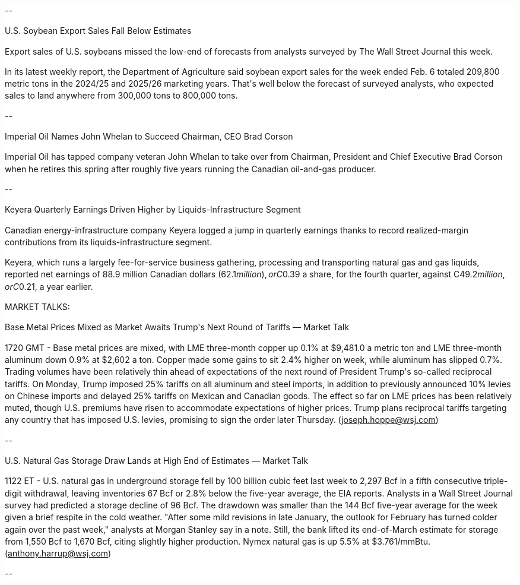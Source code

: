 --

U.S. Soybean Export Sales Fall Below Estimates

Export sales of U.S. soybeans missed the low-end of forecasts from analysts surveyed by The Wall Street Journal this week.

In its latest weekly report, the Department of Agriculture said soybean export sales for the week ended Feb. 6 totaled 209,800 metric tons in the 2024/25 and 2025/26 marketing years. That's well below the forecast of surveyed analysts, who expected sales to land anywhere from 300,000 tons to 800,000 tons.

--

Imperial Oil Names John Whelan to Succeed Chairman, CEO Brad Corson

Imperial Oil has tapped company veteran John Whelan to take over from Chairman, President and Chief Executive Brad Corson when he retires this spring after roughly five years running the Canadian oil-and-gas producer.

--

Keyera Quarterly Earnings Driven Higher by Liquids-Infrastructure Segment

Canadian energy-infrastructure company Keyera logged a jump in quarterly earnings thanks to record realized-margin contributions from its liquids-infrastructure segment.

Keyera, which runs a largely fee-for-service business gathering, processing and transporting natural gas and gas liquids, reported net earnings of 88.9 million Canadian dollars ($62.1 million), or C$0.39 a share, for the fourth quarter, against C$49.2 million, or C$0.21, a year earlier.

MARKET TALKS:

Base Metal Prices Mixed as Market Awaits Trump's Next Round of Tariffs — Market Talk

1720 GMT - Base metal prices are mixed, with LME three-month copper up 0.1% at $9,481.0 a metric ton and LME three-month aluminum down 0.9% at $2,602 a ton. Copper made some gains to sit 2.4% higher on week, while aluminum has slipped 0.7%. Trading volumes have been relatively thin ahead of expectations of the next round of President Trump's so-called reciprocal tariffs. On Monday, Trump imposed 25% tariffs on all aluminum and steel imports, in addition to previously announced 10% levies on Chinese imports and delayed 25% tariffs on Mexican and Canadian goods. The effect so far on LME prices has been relatively muted, though U.S. premiums have risen to accommodate expectations of higher prices. Trump plans reciprocal tariffs targeting any country that has imposed U.S. levies, promising to sign the order later Thursday. (joseph.hoppe@wsj.com)

--

U.S. Natural Gas Storage Draw Lands at High End of Estimates — Market Talk

1122 ET - U.S. natural gas in underground storage fell by 100 billion cubic feet last week to 2,297 Bcf in a fifth consecutive triple-digit withdrawal, leaving inventories 67 Bcf or 2.8% below the five-year average, the EIA reports. Analysts in a Wall Street Journal survey had predicted a storage decline of 96 Bcf. The drawdown was smaller than the 144 Bcf five-year average for the week given a brief respite in the cold weather. "After some mild revisions in late January, the outlook for February has turned colder again over the past week," analysts at Morgan Stanley say in a note. Still, the bank lifted its end-of-March estimate for storage from 1,550 Bcf to 1,670 Bcf, citing slightly higher production. Nymex natural gas is up 5.5% at $3.761/mmBtu. (anthony.harrup@wsj.com)

--
